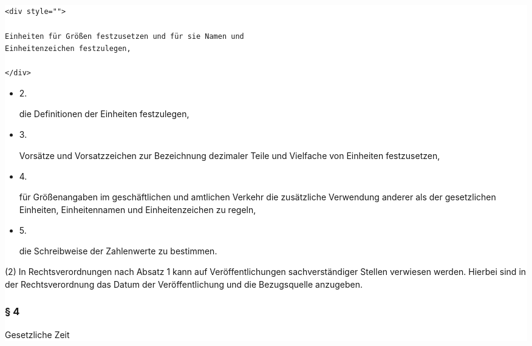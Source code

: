     <div style="">
    
    Einheiten für Größen festzusetzen und für sie Namen und
    Einheitenzeichen festzulegen,
    
    </div>

  - 2\.
    
    <div style="">
    
    die Definitionen der Einheiten festzulegen,
    
    </div>

  - 3\.
    
    <div style="">
    
    Vorsätze und Vorsatzzeichen zur Bezeichnung dezimaler Teile und
    Vielfache von Einheiten festzusetzen,
    
    </div>

  - 4\.
    
    <div style="">
    
    für Größenangaben im geschäftlichen und amtlichen Verkehr die
    zusätzliche Verwendung anderer als der gesetzlichen Einheiten,
    Einheitennamen und Einheitenzeichen zu regeln,
    
    </div>

  - 5\.
    
    <div style="">
    
    die Schreibweise der Zahlenwerte zu bestimmen.
    
    </div>

</div>

<div class="jurAbsatz">

(2) In Rechtsverordnungen nach Absatz 1 kann auf Veröffentlichungen
sachverständiger Stellen verwiesen werden. Hierbei sind in der
Rechtsverordnung das Datum der Veröffentlichung und die Bezugsquelle
anzugeben.

</div>

</div>

</div>

</div>

<span id="BJNR007090969BJNE001000310.html"></span>

### § 4  
Gesetzliche Zeit
